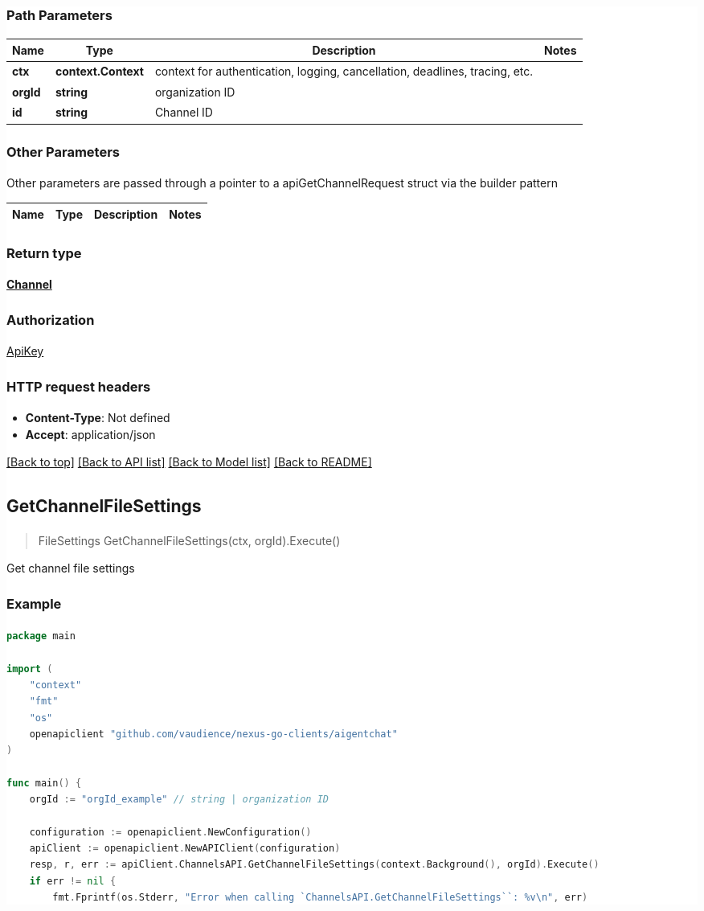 ### Path Parameters


Name | Type | Description  | Notes
------------- | ------------- | ------------- | -------------
**ctx** | **context.Context** | context for authentication, logging, cancellation, deadlines, tracing, etc.
**orgId** | **string** | organization ID | 
**id** | **string** | Channel ID | 

### Other Parameters

Other parameters are passed through a pointer to a apiGetChannelRequest struct via the builder pattern


Name | Type | Description  | Notes
------------- | ------------- | ------------- | -------------



### Return type

[**Channel**](Channel.md)

### Authorization

[ApiKey](../README.md#ApiKey)

### HTTP request headers

- **Content-Type**: Not defined
- **Accept**: application/json

[[Back to top]](#) [[Back to API list]](../README.md#documentation-for-api-endpoints)
[[Back to Model list]](../README.md#documentation-for-models)
[[Back to README]](../README.md)


## GetChannelFileSettings

> FileSettings GetChannelFileSettings(ctx, orgId).Execute()

Get channel file settings



### Example

```go
package main

import (
	"context"
	"fmt"
	"os"
	openapiclient "github.com/vaudience/nexus-go-clients/aigentchat"
)

func main() {
	orgId := "orgId_example" // string | organization ID

	configuration := openapiclient.NewConfiguration()
	apiClient := openapiclient.NewAPIClient(configuration)
	resp, r, err := apiClient.ChannelsAPI.GetChannelFileSettings(context.Background(), orgId).Execute()
	if err != nil {
		fmt.Fprintf(os.Stderr, "Error when calling `ChannelsAPI.GetChannelFileSettings``: %v\n", err)
```